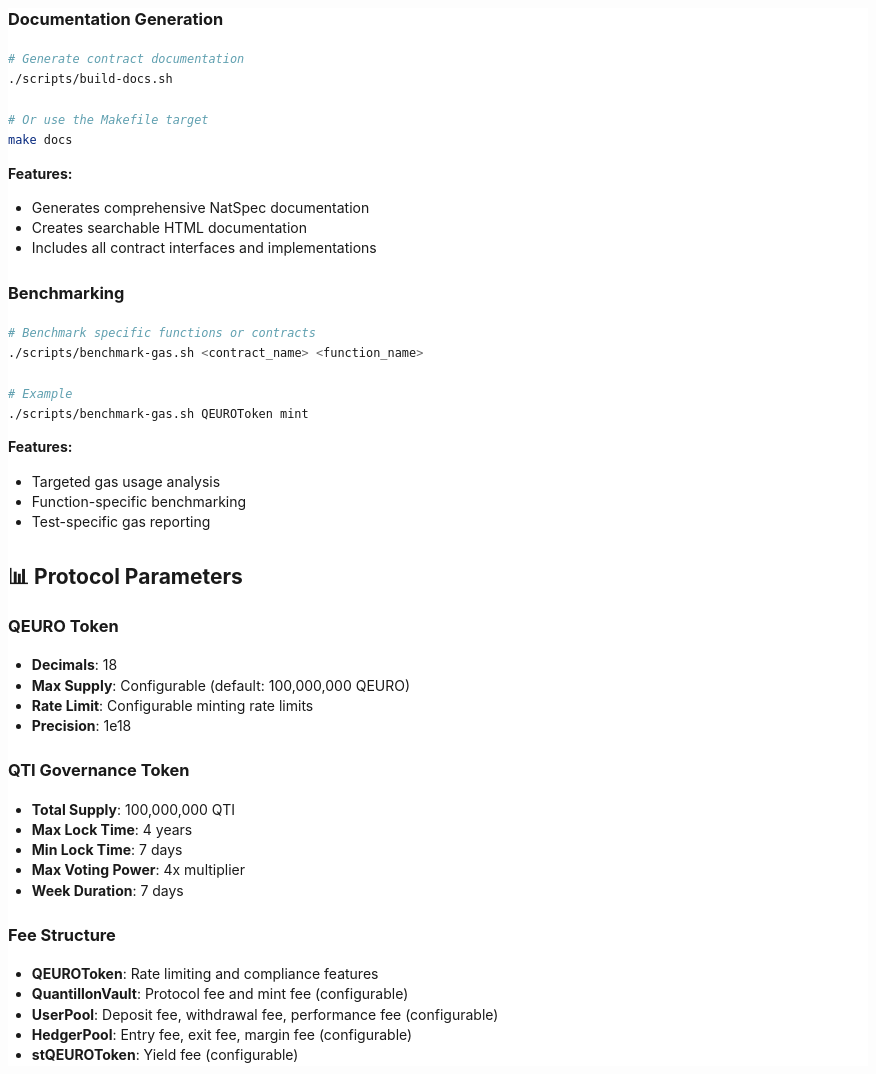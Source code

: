 ### Documentation Generation

```bash
# Generate contract documentation
./scripts/build-docs.sh

# Or use the Makefile target
make docs
```

**Features:**
- Generates comprehensive NatSpec documentation
- Creates searchable HTML documentation
- Includes all contract interfaces and implementations

### Benchmarking

```bash
# Benchmark specific functions or contracts
./scripts/benchmark-gas.sh <contract_name> <function_name>

# Example
./scripts/benchmark-gas.sh QEUROToken mint
```

**Features:**
- Targeted gas usage analysis
- Function-specific benchmarking
- Test-specific gas reporting

## 📊 Protocol Parameters

### QEURO Token
- **Decimals**: 18
- **Max Supply**: Configurable (default: 100,000,000 QEURO)
- **Rate Limit**: Configurable minting rate limits
- **Precision**: 1e18

### QTI Governance Token
- **Total Supply**: 100,000,000 QTI
- **Max Lock Time**: 4 years
- **Min Lock Time**: 7 days
- **Max Voting Power**: 4x multiplier
- **Week Duration**: 7 days

### Fee Structure
- **QEUROToken**: Rate limiting and compliance features
- **QuantillonVault**: Protocol fee and mint fee (configurable)
- **UserPool**: Deposit fee, withdrawal fee, performance fee (configurable)
- **HedgerPool**: Entry fee, exit fee, margin fee (configurable)
- **stQEUROToken**: Yield fee (configurable)
